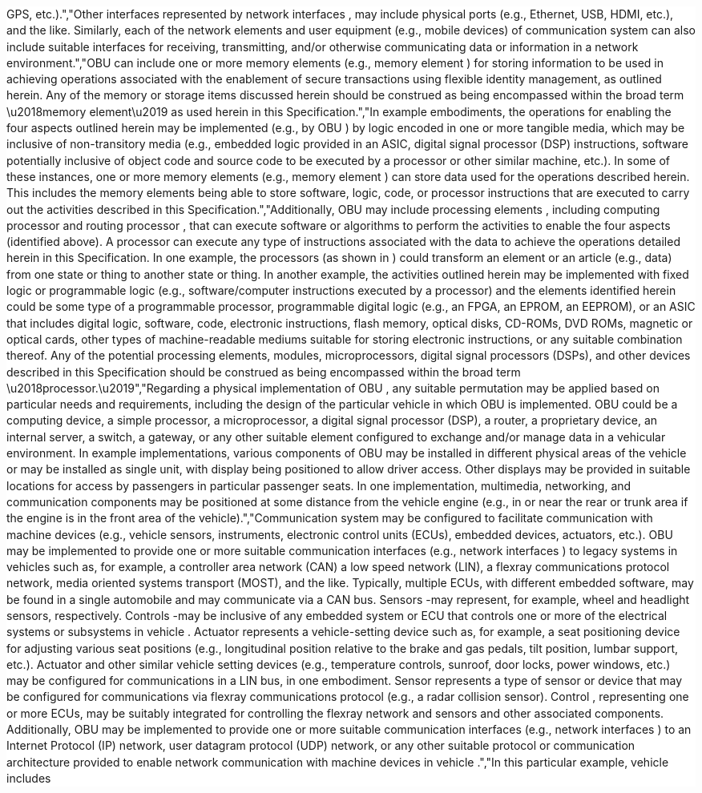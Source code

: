 GPS, etc.).","Other interfaces represented by network interfaces , may include physical ports (e.g., Ethernet, USB, HDMI, etc.), and the like. Similarly, each of the network elements and user equipment (e.g., mobile devices) of communication system  can also include suitable interfaces for receiving, transmitting, and\/or otherwise communicating data or information in a network environment.","OBU  can include one or more memory elements (e.g., memory element ) for storing information to be used in achieving operations associated with the enablement of secure transactions using flexible identity management, as outlined herein. Any of the memory or storage items discussed herein should be construed as being encompassed within the broad term \u2018memory element\u2019 as used herein in this Specification.","In example embodiments, the operations for enabling the four aspects outlined herein may be implemented (e.g., by OBU ) by logic encoded in one or more tangible media, which may be inclusive of non-transitory media (e.g., embedded logic provided in an ASIC, digital signal processor (DSP) instructions, software potentially inclusive of object code and source code to be executed by a processor or other similar machine, etc.). In some of these instances, one or more memory elements (e.g., memory element ) can store data used for the operations described herein. This includes the memory elements being able to store software, logic, code, or processor instructions that are executed to carry out the activities described in this Specification.","Additionally, OBU  may include processing elements , including computing processor  and routing processor , that can execute software or algorithms to perform the activities to enable the four aspects (identified above). A processor can execute any type of instructions associated with the data to achieve the operations detailed herein in this Specification. In one example, the processors (as shown in ) could transform an element or an article (e.g., data) from one state or thing to another state or thing. In another example, the activities outlined herein may be implemented with fixed logic or programmable logic (e.g., software\/computer instructions executed by a processor) and the elements identified herein could be some type of a programmable processor, programmable digital logic (e.g., an FPGA, an EPROM, an EEPROM), or an ASIC that includes digital logic, software, code, electronic instructions, flash memory, optical disks, CD-ROMs, DVD ROMs, magnetic or optical cards, other types of machine-readable mediums suitable for storing electronic instructions, or any suitable combination thereof. Any of the potential processing elements, modules, microprocessors, digital signal processors (DSPs), and other devices described in this Specification should be construed as being encompassed within the broad term \u2018processor.\u2019","Regarding a physical implementation of OBU , any suitable permutation may be applied based on particular needs and requirements, including the design of the particular vehicle in which OBU  is implemented. OBU  could be a computing device, a simple processor, a microprocessor, a digital signal processor (DSP), a router, a proprietary device, an internal server, a switch, a gateway, or any other suitable element configured to exchange and\/or manage data in a vehicular environment. In example implementations, various components of OBU  may be installed in different physical areas of the vehicle or may be installed as single unit, with display  being positioned to allow driver access. Other displays may be provided in suitable locations for access by passengers in particular passenger seats. In one implementation, multimedia, networking, and communication components may be positioned at some distance from the vehicle engine (e.g., in or near the rear or trunk area if the engine is in the front area of the vehicle).","Communication system  may be configured to facilitate communication with machine devices (e.g., vehicle sensors, instruments, electronic control units (ECUs), embedded devices, actuators, etc.). OBU  may be implemented to provide one or more suitable communication interfaces (e.g., network interfaces ) to legacy systems in vehicles such as, for example, a controller area network (CAN) a low speed network (LIN), a flexray communications protocol network, media oriented systems transport (MOST), and the like. Typically, multiple ECUs, with different embedded software, may be found in a single automobile and may communicate via a CAN bus. Sensors -may represent, for example, wheel and headlight sensors, respectively. Controls -may be inclusive of any embedded system or ECU that controls one or more of the electrical systems or subsystems in vehicle . Actuator  represents a vehicle-setting device such as, for example, a seat positioning device for adjusting various seat positions (e.g., longitudinal position relative to the brake and gas pedals, tilt position, lumbar support, etc.). Actuator  and other similar vehicle setting devices (e.g., temperature controls, sunroof, door locks, power windows, etc.) may be configured for communications in a LIN bus, in one embodiment. Sensor represents a type of sensor or device that may be configured for communications via flexray communications protocol (e.g., a radar collision sensor). Control , representing one or more ECUs, may be suitably integrated for controlling the flexray network and sensors and other associated components. Additionally, OBU  may be implemented to provide one or more suitable communication interfaces (e.g., network interfaces ) to an Internet Protocol (IP) network, user datagram protocol (UDP) network, or any other suitable protocol or communication architecture provided to enable network communication with machine devices in vehicle .","In this particular example, vehicle  includes